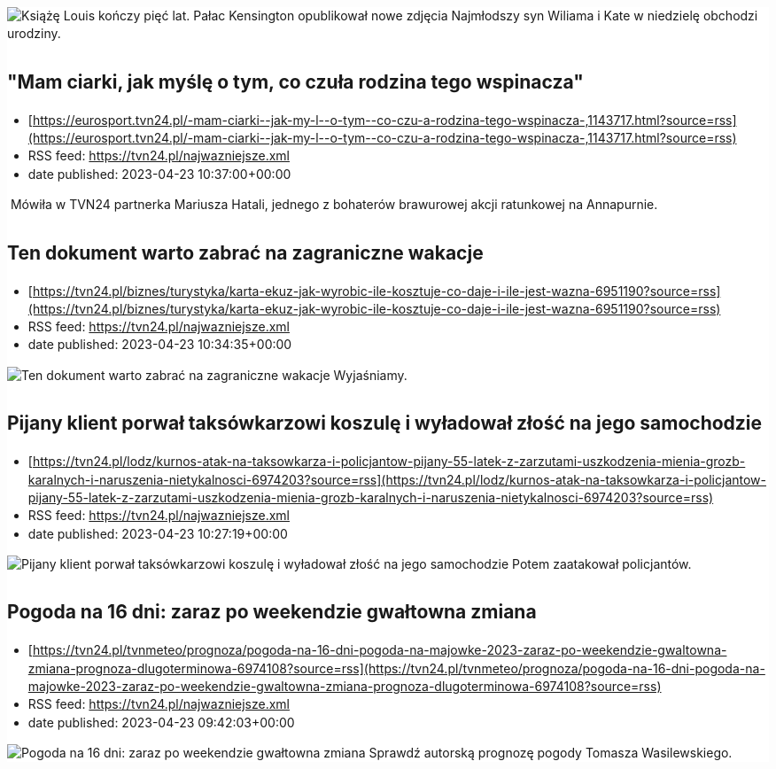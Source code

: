 <img alt="Książę Louis kończy pięć lat. Pałac Kensington opublikował nowe zdjęcia " src="https://tvn24.pl/najnowsze/cdn-zdjecie-ub4w5f-ksiaze-louis-konczy-piec-lat-palac-kensington-opublikowal-nowe-zdjecia-6974100/alternates/LANDSCAPE_1280" />
    Najmłodszy syn Wiliama i Kate w niedzielę obchodzi urodziny.

## "Mam ciarki, jak myślę o tym, co czuła rodzina tego wspinacza"
 - [https://eurosport.tvn24.pl/-mam-ciarki--jak-my-l--o-tym--co-czu-a-rodzina-tego-wspinacza-,1143717.html?source=rss](https://eurosport.tvn24.pl/-mam-ciarki--jak-my-l--o-tym--co-czu-a-rodzina-tego-wspinacza-,1143717.html?source=rss)
 - RSS feed: https://tvn24.pl/najwazniejsze.xml
 - date published: 2023-04-23 10:37:00+00:00

<img alt="" src="https://tvn24.pl/najnowsze/cdn-zdjecie-fs02j2-mariusz-hatala-i-adam-bielecki-6974263/alternates/LANDSCAPE_1280" />
    Mówiła w TVN24 partnerka Mariusza Hatali, jednego z bohaterów brawurowej akcji ratunkowej na Annapurnie.

## Ten dokument warto zabrać na zagraniczne wakacje
 - [https://tvn24.pl/biznes/turystyka/karta-ekuz-jak-wyrobic-ile-kosztuje-co-daje-i-ile-jest-wazna-6951190?source=rss](https://tvn24.pl/biznes/turystyka/karta-ekuz-jak-wyrobic-ile-kosztuje-co-daje-i-ile-jest-wazna-6951190?source=rss)
 - RSS feed: https://tvn24.pl/najwazniejsze.xml
 - date published: 2023-04-23 10:34:35+00:00

<img alt="Ten dokument warto zabrać na zagraniczne wakacje" src="https://tvn24.pl/najnowsze/cdn-zdjecie-c8h7rq-barcelona-5167726/alternates/LANDSCAPE_1280" />
    Wyjaśniamy.

## Pijany klient porwał taksówkarzowi koszulę i wyładował złość na jego samochodzie
 - [https://tvn24.pl/lodz/kurnos-atak-na-taksowkarza-i-policjantow-pijany-55-latek-z-zarzutami-uszkodzenia-mienia-grozb-karalnych-i-naruszenia-nietykalnosci-6974203?source=rss](https://tvn24.pl/lodz/kurnos-atak-na-taksowkarza-i-policjantow-pijany-55-latek-z-zarzutami-uszkodzenia-mienia-grozb-karalnych-i-naruszenia-nietykalnosci-6974203?source=rss)
 - RSS feed: https://tvn24.pl/najwazniejsze.xml
 - date published: 2023-04-23 10:27:19+00:00

<img alt="Pijany klient porwał taksówkarzowi koszulę i wyładował złość na jego samochodzie" src="https://tvn24.pl/najnowsze/cdn-zdjecie-7p78pu-zatrzymany-55-latek-6974149/alternates/LANDSCAPE_1280" />
    Potem zaatakował policjantów.

## Pogoda na 16 dni: zaraz po weekendzie gwałtowna zmiana
 - [https://tvn24.pl/tvnmeteo/prognoza/pogoda-na-16-dni-pogoda-na-majowke-2023-zaraz-po-weekendzie-gwaltowna-zmiana-prognoza-dlugoterminowa-6974108?source=rss](https://tvn24.pl/tvnmeteo/prognoza/pogoda-na-16-dni-pogoda-na-majowke-2023-zaraz-po-weekendzie-gwaltowna-zmiana-prognoza-dlugoterminowa-6974108?source=rss)
 - RSS feed: https://tvn24.pl/najwazniejsze.xml
 - date published: 2023-04-23 09:42:03+00:00

<img alt="Pogoda na 16 dni: zaraz po weekendzie gwałtowna zmiana" src="https://tvn24.pl/najnowsze/cdn-zdjecie-ncpill-wasyl-drv-6974142/alternates/LANDSCAPE_1280" />
    Sprawdź autorską prognozę pogody Tomasza Wasilewskiego.
